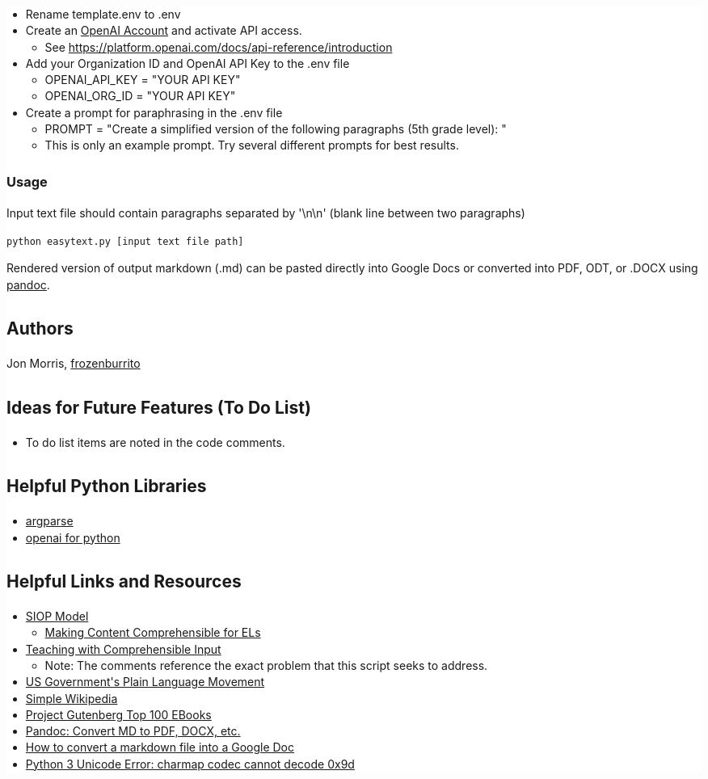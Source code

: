 * Rename template.env to .env
* Create an [OpenAI Account](https://platform.openai.com/signup) and activate API access.
    * See https://platform.openai.com/docs/api-reference/introduction
* Add your Organization ID and OpenAI API Key to the .env file
    * OPENAI_API_KEY = "YOUR API KEY"
    * OPENAI_ORG_ID = "YOUR API KEY"
* Create a prompt for paraphrasing in the .env file
    * PROMPT = "Create a simplified version of the following paragraphs (5th grade level): "
    * This is only an example prompt.  Try several different prompts for best results.

### Usage
Input text file should contain paragraphs separated by '\n\n' (blank line between two paragraphs)
```
python easytext.py [input text file path]
```
Rendered version of output markdown (.md) can be pasted directly into Google Docs or converted into PDF, ODT, or .DOCX using [pandoc](https://pandoc.org/).

## Authors

Jon Morris, [frozenburrito](https://github.com/frozenburrito)

## Ideas for Future Features (To Do List)

* To do list items are noted in the code comments.

## Helpful Python Libraries

* [argparse](https://docs.python.org/3/library/argparse.html)
* [openai for python](https://github.com/openai/openai-python)

## Helpful Links and Resources

* [SIOP Model](https://www.cal.org/siop/about/)
    * [Making Content Comprehensible for ELs](https://www.amazon.com/Making-Content-Comprehensible-English-Learners/dp/0134045238)
* [Teaching with Comprehensible Input](https://ellevationeducation.com/blog/teaching-comprehensible-input-definition-examples)
    * Note: The comments reference the exact problem that this script seeks to address.
* [US Government's Plain Language Movement](https://www.plainlanguage.gov/)
* [Simple Wikipedia](https://simple.wikipedia.org/) 
* [Project Gutenberg Top 100 EBooks](https://www.gutenberg.org/browse/scores/top#books-last1)
* [Pandoc: Convert MD to PDF, DOCX, etc.](https://pandoc.org/)
* [How to convert a markdown file into a Google Doc](https://stackoverflow.com/questions/56820220/convert-a-markdown-text-file-into-a-google-document-using-appscript)
* [Python 3 Unicode Error: charmap codec cannot decode 0x9d](https://stackoverflow.com/questions/30750843/python-3-unicodedecodeerror-charmap-codec-cant-decode-byte-0x9d)
